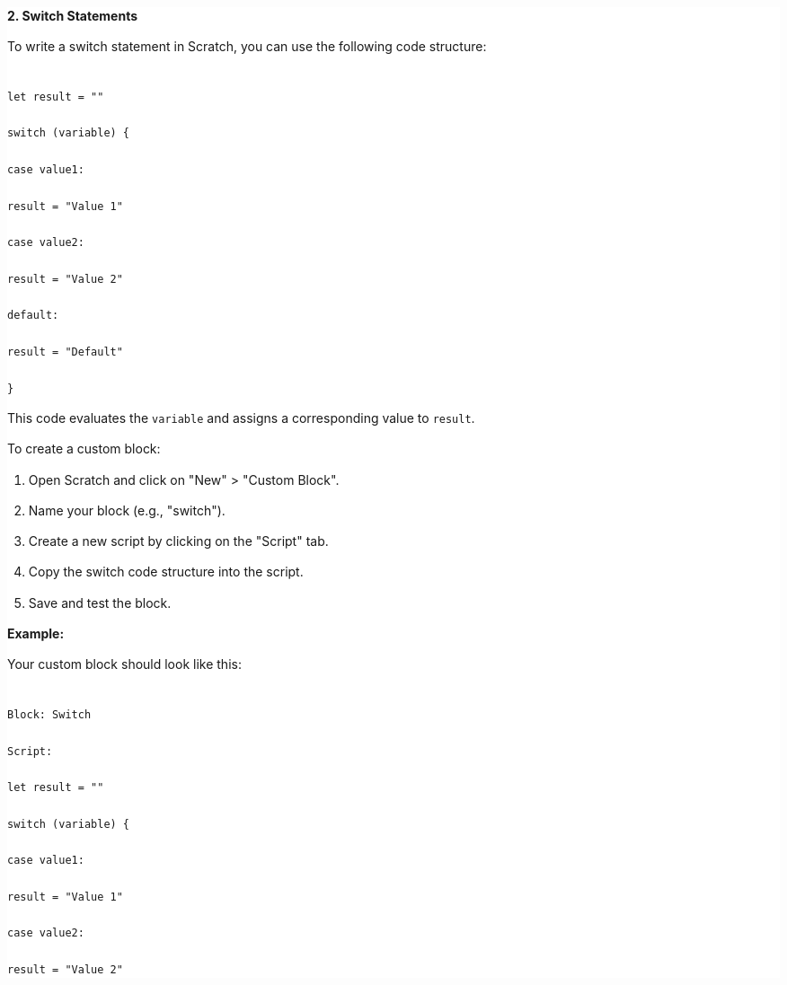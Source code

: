 ```

```

**2. Switch Statements**

  

To write a switch statement in Scratch, you can use the following code structure:

```scratchscript

let result = ""

switch (variable) {

case value1:

result = "Value 1"

case value2:

result = "Value 2"

default:

result = "Default"

}

```

This code evaluates the `variable` and assigns a corresponding value to `result`.

  

To create a custom block:

  

1. Open Scratch and click on "New" > "Custom Block".

2. Name your block (e.g., "switch").

3. Create a new script by clicking on the "Script" tab.

4. Copy the switch code structure into the script.

5. Save and test the block.

  

**Example:**

  

Your custom block should look like this:

```

Block: Switch

Script:

let result = ""

switch (variable) {

case value1:

result = "Value 1"

case value2:

result = "Value 2"
```